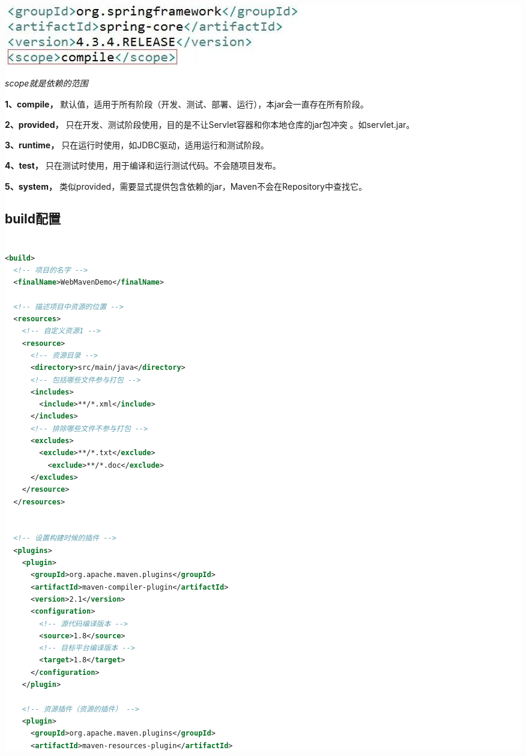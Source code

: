 **![图片](assets/640-1667636683484-34.jpeg)**

*scope就是依赖的范围*

**1、compile，** 默认值，适用于所有阶段（开发、测试、部署、运行），本jar会一直存在所有阶段。

**2、provided，** 只在开发、测试阶段使用，目的是不让Servlet容器和你本地仓库的jar包冲突 。如servlet.jar。

**3、runtime，** 只在运行时使用，如JDBC驱动，适用运行和测试阶段。

**4、test，** 只在测试时使用，用于编译和运行测试代码。不会随项目发布。

**5、system，** 类似provided，需要显式提供包含依赖的jar，Maven不会在Repository中查找它。



## build配置

~~~xml

<build>
  <!-- 项目的名字 -->
  <finalName>WebMavenDemo</finalName>
    
  <!-- 描述项目中资源的位置 -->
  <resources>
    <!-- 自定义资源1 -->
    <resource>
      <!-- 资源目录 -->
      <directory>src/main/java</directory>
      <!-- 包括哪些文件参与打包 -->
      <includes>
        <include>**/*.xml</include>
      </includes>
      <!-- 排除哪些文件不参与打包 -->
      <excludes>
        <exclude>**/*.txt</exclude>
          <exclude>**/*.doc</exclude>
      </excludes>
    </resource>
  </resources>
    
    
  <!-- 设置构建时候的插件 -->
  <plugins>
    <plugin>
      <groupId>org.apache.maven.plugins</groupId>
      <artifactId>maven-compiler-plugin</artifactId>
      <version>2.1</version>
      <configuration>
        <!-- 源代码编译版本 -->
        <source>1.8</source>
        <!-- 目标平台编译版本 -->
        <target>1.8</target>
      </configuration>
    </plugin>
      
    <!-- 资源插件（资源的插件） -->
    <plugin>
      <groupId>org.apache.maven.plugins</groupId>
      <artifactId>maven-resources-plugin</artifactId>
~~~